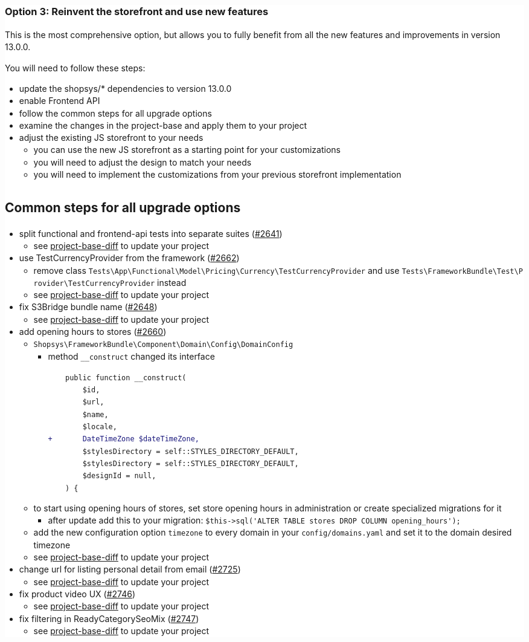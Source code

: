 ### Option 3: Reinvent the storefront and use new features

This is the most comprehensive option, but allows you to fully benefit from all the new features and improvements in version 13.0.0.

You will need to follow these steps:

- update the shopsys/* dependencies to version 13.0.0
- enable Frontend API
- follow the common steps for all upgrade options
- examine the changes in the project-base and apply them to your project  
- adjust the existing JS storefront to your needs
    - you can use the new JS storefront as a starting point for your customizations
    - you will need to adjust the design to match your needs
    - you will need to implement the customizations from your previous storefront implementation

## Common steps for all upgrade options

- split functional and frontend-api tests into separate suites ([#2641](https://github.com/shopsys/shopsys/pull/2641))
    - see [project-base-diff](https://github.com/shopsys/project-base/commit/f11b324b66fcca9e1c613510e222934ebb54314b) to update your project
- use TestCurrencyProvider from the framework ([#2662](https://github.com/shopsys/shopsys/pull/2662))
    - remove class `Tests\App\Functional\Model\Pricing\Currency\TestCurrencyProvider` and use `Tests\FrameworkBundle\Test\Provider\TestCurrencyProvider` instead
    - see [project-base-diff](https://github.com/shopsys/project-base/commit/38507d7822084cbeccf070b4f70914a379f2de5b) to update your project
- fix S3Bridge bundle name ([#2648](https://github.com/shopsys/shopsys/pull/2648))
    - see [project-base-diff](https://github.com/shopsys/project-base/commit/e2853e73c2681440976eff2ad8b3633befbd9785) to update your project
- add opening hours to stores ([#2660](https://github.com/shopsys/shopsys/pull/2660))
    - `Shopsys\FrameworkBundle\Component\Domain\Config\DomainConfig`
        - method `__construct` changed its interface
            ```diff
                public function __construct(
                    $id,
                    $url,
                    $name,
                    $locale,
            +       DateTimeZone $dateTimeZone,
                    $stylesDirectory = self::STYLES_DIRECTORY_DEFAULT,
                    $stylesDirectory = self::STYLES_DIRECTORY_DEFAULT,
                    $designId = null,
                ) {
            ```
    - to start using opening hours of stores, set store opening hours in administration or create specialized migrations for it
        - after update add this to your migration: `$this->sql('ALTER TABLE stores DROP COLUMN opening_hours');`
    - add the new configuration option `timezone` to every domain in your `config/domains.yaml` and set it to the domain desired timezone
    - see [project-base-diff](https://github.com/shopsys/project-base/commit/6f47acc7ee5047fae1554a0ffdb747ee36b24337) to update your project
- change url for listing personal detail from email ([#2725](https://github.com/shopsys/shopsys/pull/2725))
    - see [project-base-diff](https://github.com/shopsys/project-base/commit/d56ff558280e2876b74312a3c30e7a7c953e3658) to update your project
- fix product video UX ([#2746](https://github.com/shopsys/shopsys/pull/2746))
    - see [project-base-diff](https://github.com/shopsys/project-base/commit/4e938a87b714b9ec511c8454b6b4c6e33b134a4e) to update your project
- fix filtering in ReadyCategorySeoMix ([#2747](https://github.com/shopsys/shopsys/pull/2747))
    - see [project-base-diff](https://github.com/shopsys/project-base/commit/f4e8addd53049e8c78d4f4abc5f2e6d4888f7c0c) to update your project